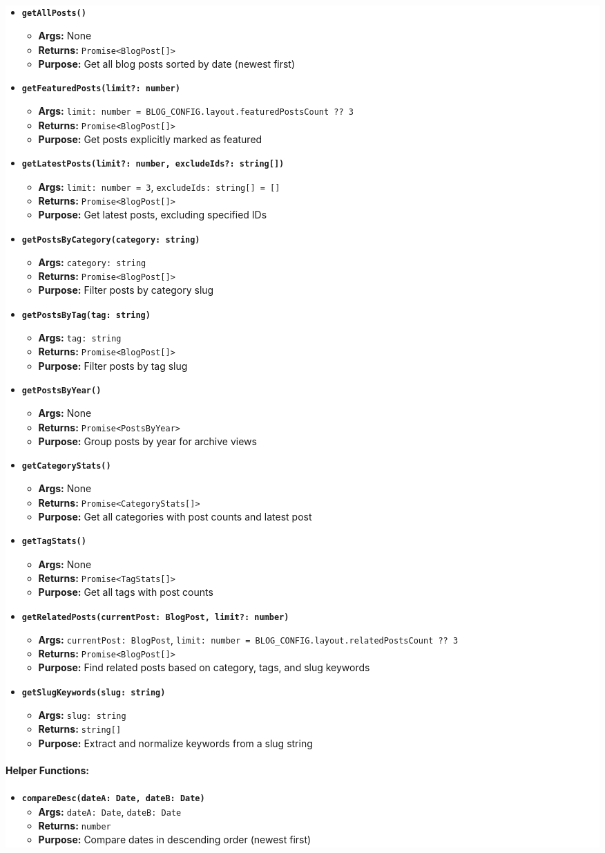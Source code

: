 - **`getAllPosts()`**
  - **Args:** None
  - **Returns:** `Promise<BlogPost[]>`
  - **Purpose:** Get all blog posts sorted by date (newest first)

- **`getFeaturedPosts(limit?: number)`**
  - **Args:** `limit: number = BLOG_CONFIG.layout.featuredPostsCount ?? 3`
  - **Returns:** `Promise<BlogPost[]>`
  - **Purpose:** Get posts explicitly marked as featured

- **`getLatestPosts(limit?: number, excludeIds?: string[])`**
  - **Args:** `limit: number = 3`, `excludeIds: string[] = []`
  - **Returns:** `Promise<BlogPost[]>`
  - **Purpose:** Get latest posts, excluding specified IDs

- **`getPostsByCategory(category: string)`**
  - **Args:** `category: string`
  - **Returns:** `Promise<BlogPost[]>`
  - **Purpose:** Filter posts by category slug

- **`getPostsByTag(tag: string)`**
  - **Args:** `tag: string`
  - **Returns:** `Promise<BlogPost[]>`
  - **Purpose:** Filter posts by tag slug

- **`getPostsByYear()`**
  - **Args:** None
  - **Returns:** `Promise<PostsByYear>`
  - **Purpose:** Group posts by year for archive views

- **`getCategoryStats()`**
  - **Args:** None
  - **Returns:** `Promise<CategoryStats[]>`
  - **Purpose:** Get all categories with post counts and latest post

- **`getTagStats()`**
  - **Args:** None
  - **Returns:** `Promise<TagStats[]>`
  - **Purpose:** Get all tags with post counts

- **`getRelatedPosts(currentPost: BlogPost, limit?: number)`**
  - **Args:** `currentPost: BlogPost`, `limit: number = BLOG_CONFIG.layout.relatedPostsCount ?? 3`
  - **Returns:** `Promise<BlogPost[]>`
  - **Purpose:** Find related posts based on category, tags, and slug keywords

- **`getSlugKeywords(slug: string)`**
  - **Args:** `slug: string`
  - **Returns:** `string[]`
  - **Purpose:** Extract and normalize keywords from a slug string

#### Helper Functions:
- **`compareDesc(dateA: Date, dateB: Date)`**
  - **Args:** `dateA: Date`, `dateB: Date`
  - **Returns:** `number`
  - **Purpose:** Compare dates in descending order (newest first)
